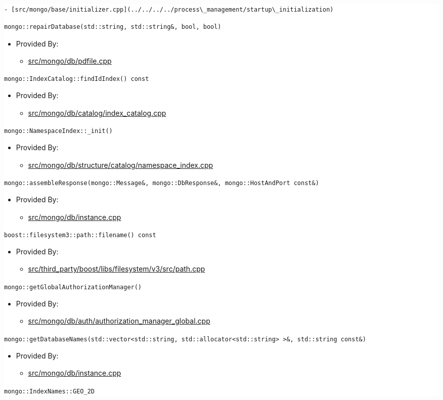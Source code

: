     - [src/mongo/base/initializer.cpp](../../../../process\_management/startup\_initialization)

<div></div>

    mongo::repairDatabase(std::string, std::string&, bool, bool)

- Provided By:

    - [src/mongo/db/pdfile.cpp](../../../../storage/storage\_layer\_structure)

<div></div>

    mongo::IndexCatalog::findIdIndex() const

- Provided By:

    - [src/mongo/db/catalog/index\_catalog.cpp](../../../../storage/storage\_layer\_structure)

<div></div>

    mongo::NamespaceIndex::_init()

- Provided By:

    - [src/mongo/db/structure/catalog/namespace\_index.cpp](../../../../storage/storage\_layer\_structure)

<div></div>

    mongo::assembleResponse(mongo::Message&, mongo::DbResponse&, mongo::HostAndPort const&)

- Provided By:

    - [src/mongo/db/instance.cpp](../../../../storage/storage\_layer\_structure)

<div></div>

    boost::filesystem3::path::filename() const

- Provided By:

    - [src/third\_party/boost/libs/filesystem/v3/src/path.cpp](../../../../third\_party/boost\_filesystem)

<div></div>

    mongo::getGlobalAuthorizationManager()

- Provided By:

    - [src/mongo/db/auth/authorization\_manager\_global.cpp](../../../../security/authorization)

<div></div>

    mongo::getDatabaseNames(std::vector<std::string, std::allocator<std::string> >&, std::string const&)

- Provided By:

    - [src/mongo/db/instance.cpp](../../../../storage/storage\_layer\_structure)

<div></div>

    mongo::IndexNames::GEO_2D
